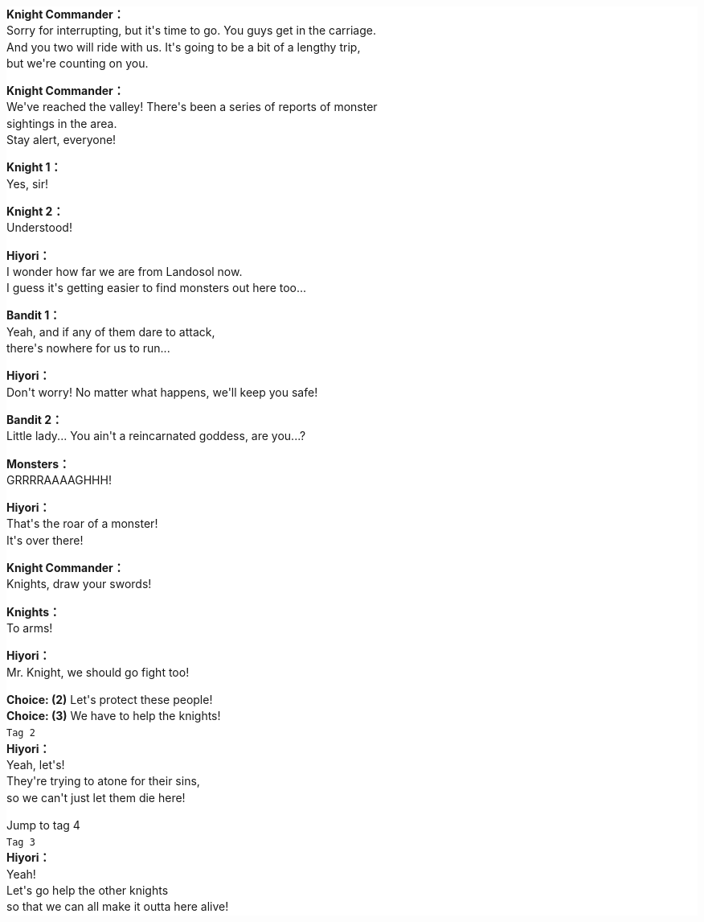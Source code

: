**Knight Commander：**  
Sorry for interrupting, but it's time to go. You guys get in the carriage.  
And you two will ride with us. It's going to be a bit of a lengthy trip,  
but we're counting on you.  
  
**Knight Commander：**  
We've reached the valley! There's been a series of reports of monster  
sightings in the area.  
Stay alert, everyone!  
  
**Knight 1：**  
Yes, sir!  
  
**Knight 2：**  
Understood!  
  
**Hiyori：**  
I wonder how far we are from Landosol now.  
I guess it's getting easier to find monsters out here too...  
  
**Bandit 1：**  
Yeah, and if any of them dare to attack,  
there's nowhere for us to run...  
  
**Hiyori：**  
Don't worry! No matter what happens, we'll keep you safe!  
  
**Bandit 2：**  
Little lady... You ain't a reincarnated goddess, are you...?  
  
**Monsters：**  
GRRRRAAAAGHHH!  
  
**Hiyori：**  
That's the roar of a monster!  
It's over there!  
  
**Knight Commander：**  
Knights, draw your swords!  
  
**Knights：**  
To arms!  
  
**Hiyori：**  
Mr. Knight, we should go fight too!  
  
**Choice: (2)**  Let's protect these people!  
**Choice: (3)**  We have to help the knights!  
`Tag 2`  
**Hiyori：**  
Yeah, let's!  
They're trying to atone for their sins,  
so we can't just let them die here!  
  
Jump to tag 4  
`Tag 3`  
**Hiyori：**  
Yeah!  
Let's go help the other knights  
so that we can all make it outta here alive!  
  